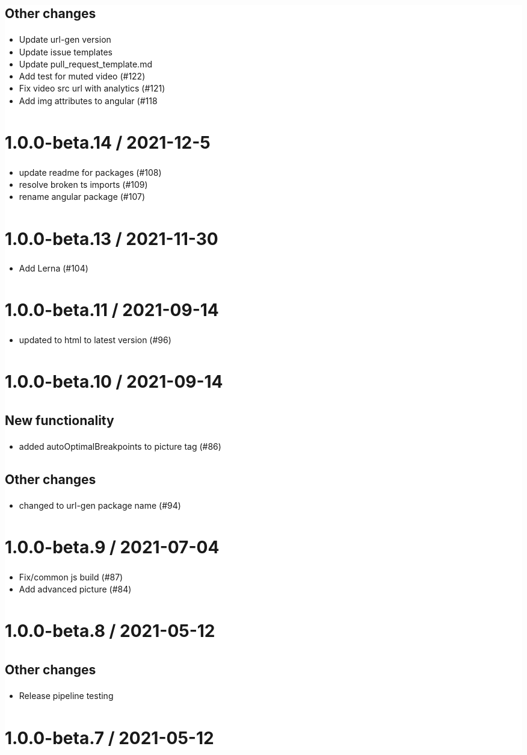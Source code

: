Other changes
-----------------
  * Update url-gen version 
  * Update issue templates
  * Update pull_request_template.md
  * Add test for muted video (#122)
  * Fix video src url with analytics (#121)
  * Add img attributes to angular (#118

1.0.0-beta.14 / 2021-12-5
==================

* update readme for packages (#108)
* resolve broken ts imports (#109)
* rename angular package (#107)



1.0.0-beta.13 / 2021-11-30
==================

* Add Lerna (#104)



1.0.0-beta.11 / 2021-09-14
==================

 * updated to html to latest version (#96)


1.0.0-beta.10 / 2021-09-14
==================

New functionality
-----------------
* added autoOptimalBreakpoints to picture tag (#86)

Other changes
-----------------
* changed to url-gen package name (#94)

1.0.0-beta.9 / 2021-07-04
==================

* Fix/common js build (#87)
* Add advanced picture (#84)



1.0.0-beta.8 / 2021-05-12
==================

Other changes
-----------------
  * Release pipeline testing


1.0.0-beta.7 / 2021-05-12
==================

